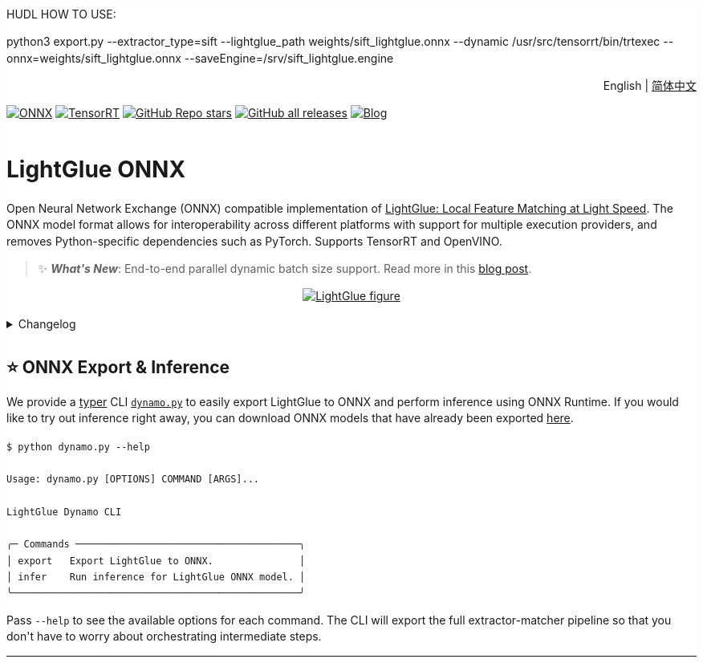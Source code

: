HUDL HOW TO USE:

python3 export.py --extractor_type=sift --lightglue_path weights/sift_lightglue.onnx --dynamic
/usr/src/tensorrt/bin/trtexec --onnx=weights/sift_lightglue.onnx  --saveEngine=/srv/sift_lightglue.engine


<div align="right"> English | <a href="https://github.com/fabio-sim/LightGlue-ONNX/blob/main/docs/README.zh.md">简体中文</a></div>

[![ONNX](https://img.shields.io/badge/ONNX-grey)](https://onnx.ai/)
[![TensorRT](https://img.shields.io/badge/TensorRT-76B900)](https://developer.nvidia.com/tensorrt)
[![GitHub Repo stars](https://img.shields.io/github/stars/fabio-sim/LightGlue-ONNX)](https://github.com/fabio-sim/LightGlue-ONNX/stargazers)
[![GitHub all releases](https://img.shields.io/github/downloads/fabio-sim/LightGlue-ONNX/total)](https://github.com/fabio-sim/LightGlue-ONNX/releases)
[![Blog](https://img.shields.io/badge/Blog-blue)](https://fabio-sim.github.io/blog/accelerating-lightglue-inference-onnx-runtime-tensorrt/)

# LightGlue ONNX

Open Neural Network Exchange (ONNX) compatible implementation of [LightGlue: Local Feature Matching at Light Speed](https://github.com/cvg/LightGlue). The ONNX model format allows for interoperability across different platforms with support for multiple execution providers, and removes Python-specific dependencies such as PyTorch. Supports TensorRT and OpenVINO.

> ✨ ***What's New***: End-to-end parallel dynamic batch size support. Read more in this [blog post](https://fabio-sim.github.io/blog/accelerating-lightglue-inference-onnx-runtime-tensorrt/).

<p align="center"><a href="https://arxiv.org/abs/2306.13643"><img src="assets/easy_hard.jpg" alt="LightGlue figure" width=80%></a>

<details><summary>Changelog</summary></details>

## ⭐ ONNX Export & Inference

We provide a [typer](https://github.com/tiangolo/typer) CLI [`dynamo.py`](dynamo.py) to easily export LightGlue to ONNX and perform inference using ONNX Runtime. If you would like to try out inference right away, you can download ONNX models that have already been exported [here](https://github.com/fabio-sim/LightGlue-ONNX/releases).

```shell
$ python dynamo.py --help

Usage: dynamo.py [OPTIONS] COMMAND [ARGS]...

LightGlue Dynamo CLI

╭─ Commands ───────────────────────────────────────╮
│ export   Export LightGlue to ONNX.               │
│ infer    Run inference for LightGlue ONNX model. │
╰──────────────────────────────────────────────────╯
```

Pass `--help` to see the available options for each command. The CLI will export the full extractor-matcher pipeline so that you don't have to worry about orchestrating intermediate steps.

---